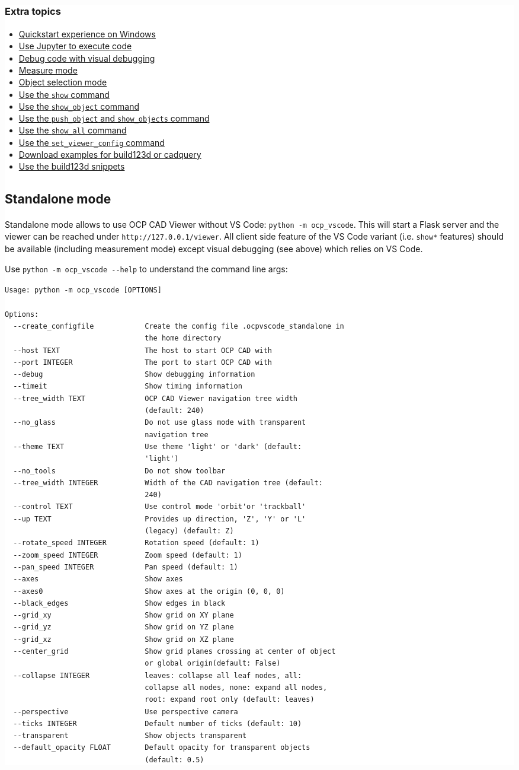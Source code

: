 ### Extra topics

- [Quickstart experience on Windows](docs/quickstart.md)
- [Use Jupyter to execute code](docs/run.md)
- [Debug code with visual debugging](docs/debug.md)
- [Measure mode](docs/measure.md)
- [Object selection mode](docs/selector.md)
- [Use the `show` command](docs/show.md)
- [Use the `show_object` command](docs/show_object.md)
- [Use the `push_object` and `show_objects` command](docs/push_object.md)
- [Use the `show_all` command](docs/show_all.md)
- [Use the `set_viewer_config` command](docs/set_viewer_config.md)
- [Download examples for build123d or cadquery](docs/examples.md)
- [Use the build123d snippets](docs/snippets.md)

## Standalone mode

Standalone mode allows to use OCP CAD Viewer without VS Code: `python -m ocp_vscode`. This will start a Flask server and the viewer can be reached under `http://127.0.0.1/viewer`. All client side feature of the VS Code variant (i.e. `show*` features) should be available (including measurement mode) except visual debugging (see above) which relies on VS Code.

Use `python -m ocp_vscode --help` to understand the command line args:
```
Usage: python -m ocp_vscode [OPTIONS]

Options:
  --create_configfile            Create the config file .ocpvscode_standalone in
                                 the home directory
  --host TEXT                    The host to start OCP CAD with
  --port INTEGER                 The port to start OCP CAD with
  --debug                        Show debugging information
  --timeit                       Show timing information
  --tree_width TEXT              OCP CAD Viewer navigation tree width
                                 (default: 240)
  --no_glass                     Do not use glass mode with transparent
                                 navigation tree
  --theme TEXT                   Use theme 'light' or 'dark' (default:
                                 'light')
  --no_tools                     Do not show toolbar
  --tree_width INTEGER           Width of the CAD navigation tree (default:
                                 240)
  --control TEXT                 Use control mode 'orbit'or 'trackball'
  --up TEXT                      Provides up direction, 'Z', 'Y' or 'L'
                                 (legacy) (default: Z)
  --rotate_speed INTEGER         Rotation speed (default: 1)
  --zoom_speed INTEGER           Zoom speed (default: 1)
  --pan_speed INTEGER            Pan speed (default: 1)
  --axes                         Show axes
  --axes0                        Show axes at the origin (0, 0, 0)
  --black_edges                  Show edges in black
  --grid_xy                      Show grid on XY plane
  --grid_yz                      Show grid on YZ plane
  --grid_xz                      Show grid on XZ plane
  --center_grid                  Show grid planes crossing at center of object
                                 or global origin(default: False)
  --collapse INTEGER             leaves: collapse all leaf nodes, all:
                                 collapse all nodes, none: expand all nodes,
                                 root: expand root only (default: leaves)
  --perspective                  Use perspective camera
  --ticks INTEGER                Default number of ticks (default: 10)
  --transparent                  Show objects transparent
  --default_opacity FLOAT        Default opacity for transparent objects
                                 (default: 0.5)
```